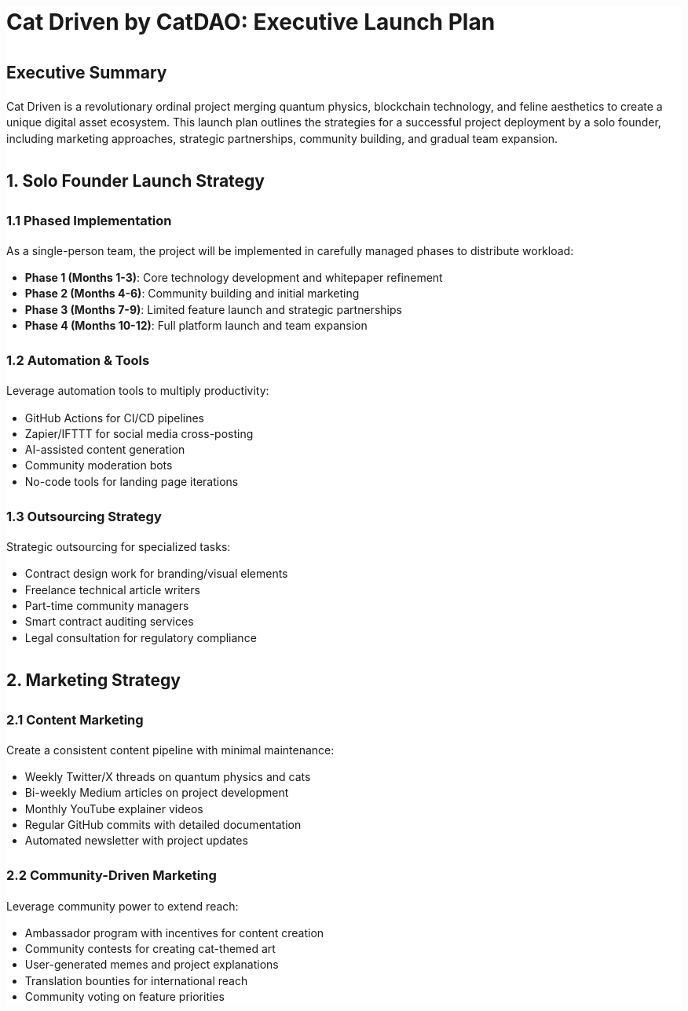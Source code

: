 
# Cat Driven by CatDAO: Executive Launch Plan

## Executive Summary

Cat Driven is a revolutionary ordinal project merging quantum physics, blockchain technology, and feline aesthetics to create a unique digital asset ecosystem. This launch plan outlines the strategies for a successful project deployment by a solo founder, including marketing approaches, strategic partnerships, community building, and gradual team expansion.

## 1. Solo Founder Launch Strategy

### 1.1 Phased Implementation
As a single-person team, the project will be implemented in carefully managed phases to distribute workload:

- **Phase 1 (Months 1-3)**: Core technology development and whitepaper refinement
- **Phase 2 (Months 4-6)**: Community building and initial marketing
- **Phase 3 (Months 7-9)**: Limited feature launch and strategic partnerships
- **Phase 4 (Months 10-12)**: Full platform launch and team expansion

### 1.2 Automation & Tools
Leverage automation tools to multiply productivity:
- GitHub Actions for CI/CD pipelines
- Zapier/IFTTT for social media cross-posting
- AI-assisted content generation
- Community moderation bots
- No-code tools for landing page iterations

### 1.3 Outsourcing Strategy
Strategic outsourcing for specialized tasks:
- Contract design work for branding/visual elements
- Freelance technical article writers
- Part-time community managers
- Smart contract auditing services
- Legal consultation for regulatory compliance

## 2. Marketing Strategy

### 2.1 Content Marketing
Create a consistent content pipeline with minimal maintenance:
- Weekly Twitter/X threads on quantum physics and cats
- Bi-weekly Medium articles on project development
- Monthly YouTube explainer videos
- Regular GitHub commits with detailed documentation
- Automated newsletter with project updates

### 2.2 Community-Driven Marketing
Leverage community power to extend reach:
- Ambassador program with incentives for content creation
- Community contests for creating cat-themed art
- User-generated memes and project explanations
- Translation bounties for international reach
- Community voting on feature priorities
